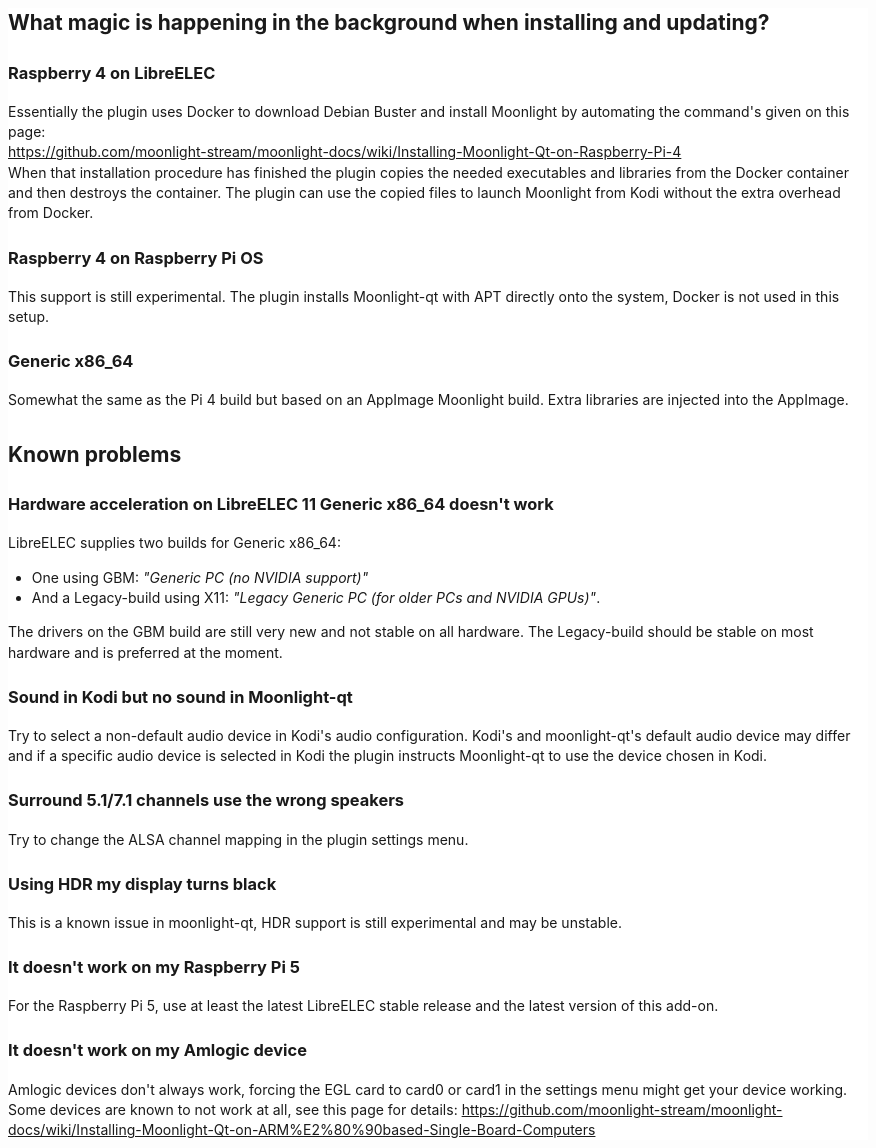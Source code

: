 
## What magic is happening in the background when installing and updating?
### Raspberry 4 on LibreELEC
Essentially the plugin uses Docker to download Debian Buster and install Moonlight by automating the command's given on this page: \
https://github.com/moonlight-stream/moonlight-docs/wiki/Installing-Moonlight-Qt-on-Raspberry-Pi-4 \
When that installation procedure has finished the plugin copies the needed executables and libraries from the Docker container and then destroys the container.
The plugin can use the copied files to launch Moonlight from Kodi without the extra overhead from Docker. 

### Raspberry 4 on Raspberry Pi OS
This support is still experimental. The plugin installs Moonlight-qt with APT directly onto the system, Docker is not used in this setup. 

### Generic x86_64
Somewhat the same as the Pi 4 build but based on an AppImage Moonlight build. Extra libraries are injected into the AppImage.

## Known problems
### Hardware acceleration on LibreELEC 11 Generic x86_64 doesn't work
LibreELEC supplies two builds for Generic x86_64:
- One using GBM: _"Generic PC (no NVIDIA support)"_ 
- And a Legacy-build using X11: _"Legacy Generic PC (for older PCs and NVIDIA GPUs)"_.
 
The drivers on the GBM build are still very new and not stable on all hardware. The Legacy-build should be stable on most hardware and is preferred at the moment.  

### Sound in Kodi but no sound in Moonlight-qt
Try to select a non-default audio device in Kodi's audio configuration. Kodi's and moonlight-qt's default audio device may differ and if a specific audio device is selected in Kodi the plugin instructs Moonlight-qt to use the device chosen in Kodi.

### Surround 5.1/7.1 channels use the wrong speakers
Try to change the ALSA channel mapping in the plugin settings menu.

### Using HDR my display turns black
This is a known issue in moonlight-qt, HDR support is still experimental and may be unstable.

### It doesn't work on my Raspberry Pi 5
For the Raspberry Pi 5, use at least the latest LibreELEC stable release and the latest version of this add-on.

### It doesn't work on my Amlogic device
Amlogic devices don't always work, forcing the EGL card to card0 or card1 in the settings menu might get your device working.
Some devices are known to not work at all, see this page for details: https://github.com/moonlight-stream/moonlight-docs/wiki/Installing-Moonlight-Qt-on-ARM%E2%80%90based-Single-Board-Computers 
